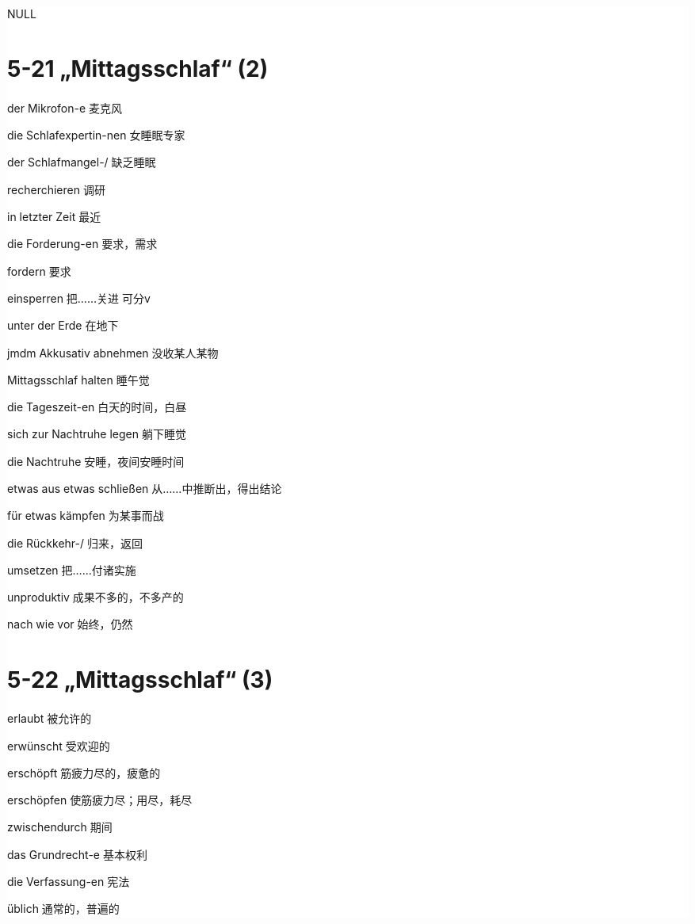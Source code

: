 NULL

# 5-21 „Mittagsschlaf“ (2)

der Mikrofon-e 麦克风

die Schlafexpertin-nen 女睡眠专家

der Schlafmangel-/ 缺乏睡眠

recherchieren 调研

in letzter Zeit 最近

die Forderung-en 要求，需求

fordern 要求

einsperren 把……关进 可分v

unter der Erde 在地下

jmdm Akkusativ abnehmen 没收某人某物

Mittagsschlaf halten 睡午觉

die Tageszeit-en 白天的时间，白昼

sich zur Nachtruhe legen 躺下睡觉

die Nachtruhe 安睡，夜间安睡时间

etwas aus etwas schließen 从……中推断出，得出结论

für etwas kämpfen 为某事而战

die Rückkehr-/ 归来，返回

umsetzen 把……付诸实施

unproduktiv 成果不多的，不多产的

nach wie vor 始终，仍然

# 5-22 „Mittagsschlaf“ (3)

erlaubt 被允许的

erwünscht 受欢迎的

erschöpft 筋疲力尽的，疲惫的

erschöpfen 使筋疲力尽；用尽，耗尽

zwischendurch 期间

das Grundrecht-e 基本权利

die Verfassung-en 宪法

üblich 通常的，普遍的

